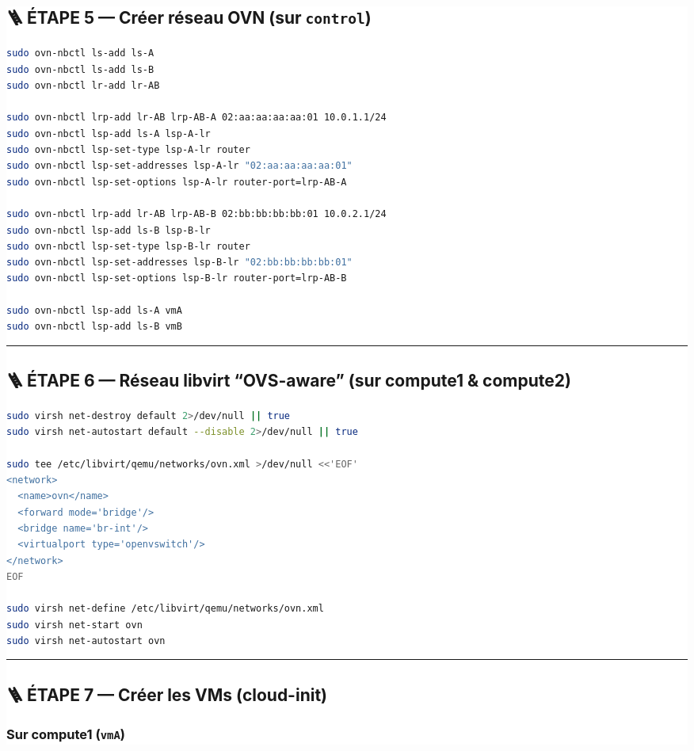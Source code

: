 ## 🪜 ÉTAPE 5 — Créer réseau OVN (sur `control`)

```bash
sudo ovn-nbctl ls-add ls-A
sudo ovn-nbctl ls-add ls-B
sudo ovn-nbctl lr-add lr-AB

sudo ovn-nbctl lrp-add lr-AB lrp-AB-A 02:aa:aa:aa:aa:01 10.0.1.1/24
sudo ovn-nbctl lsp-add ls-A lsp-A-lr
sudo ovn-nbctl lsp-set-type lsp-A-lr router
sudo ovn-nbctl lsp-set-addresses lsp-A-lr "02:aa:aa:aa:aa:01"
sudo ovn-nbctl lsp-set-options lsp-A-lr router-port=lrp-AB-A

sudo ovn-nbctl lrp-add lr-AB lrp-AB-B 02:bb:bb:bb:bb:01 10.0.2.1/24
sudo ovn-nbctl lsp-add ls-B lsp-B-lr
sudo ovn-nbctl lsp-set-type lsp-B-lr router
sudo ovn-nbctl lsp-set-addresses lsp-B-lr "02:bb:bb:bb:bb:01"
sudo ovn-nbctl lsp-set-options lsp-B-lr router-port=lrp-AB-B

sudo ovn-nbctl lsp-add ls-A vmA
sudo ovn-nbctl lsp-add ls-B vmB
```

---

## 🪜 ÉTAPE 6 — Réseau libvirt “OVS-aware” (sur compute1 & compute2)

```bash
sudo virsh net-destroy default 2>/dev/null || true
sudo virsh net-autostart default --disable 2>/dev/null || true

sudo tee /etc/libvirt/qemu/networks/ovn.xml >/dev/null <<'EOF'
<network>
  <name>ovn</name>
  <forward mode='bridge'/>
  <bridge name='br-int'/>
  <virtualport type='openvswitch'/>
</network>
EOF

sudo virsh net-define /etc/libvirt/qemu/networks/ovn.xml
sudo virsh net-start ovn
sudo virsh net-autostart ovn
```

---

## 🪜 ÉTAPE 7 — Créer les VMs (cloud-init)

### Sur compute1 (`vmA`)
